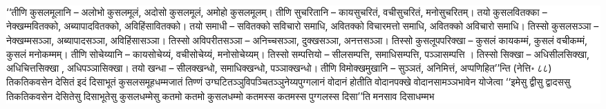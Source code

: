 ‘‘तीणि कुसलमूलानि – अलोभो कुसलमूलं, अदोसो कुसलमूलं, अमोहो कुसलमूलम्। तीणि सुचरितानि – कायसुचरितं, वचीसुचरितं, मनोसुचरितम्। तयो कुसलवितक्‍का – नेक्खम्मवितक्‍को, अब्यापादवितक्‍को, अविहिंसावितक्‍को। तयो समाधी – सवितक्‍को सविचारो समाधि, अवितक्‍को विचारमत्तो समाधि, अवितक्‍को अविचारो समाधि। तिस्सो कुसलसञ्‍ञा – नेक्खम्मसञ्‍ञा, अब्यापादसञ्‍ञा, अविहिंसासञ्‍ञा। तिस्सो अविपरीतसञ्‍ञा – अनिच्‍चसञ्‍ञा, दुक्खसञ्‍ञा, अनत्तसञ्‍ञा। तिस्सो कुसलूपपरिक्खा – कुसलं कायकम्मं, कुसलं वचीकम्मं, कुसलं मनोकम्मम्। तीणि सोचेय्यानि – कायसोचेय्यं, वचीसोचेय्यं, मनोसोचेय्यम्। तिस्सो सम्पत्तियो – सीलसम्पत्ति, समाधिसम्पत्ति, पञ्‍ञासम्पत्ति । तिस्सो सिक्खा – अधिसीलसिक्खा, अधिचित्तसिक्खा , अधिपञ्‍ञासिक्खा। तयो खन्धा – सीलक्खन्धो, समाधिक्खन्धो, पञ्‍ञाक्खन्धो। तीणि विमोक्खमुखानि – सुञ्‍ञतं, अनिमित्तं, अप्पणिहित’’न्ति (नेत्ति॰ ८८) तिकतिकवसेन देसितं इदं दिसाभूतं कुसलसमूहधम्मजातं तिण्णं उग्घटितञ्‍ञुविपञ्‍चितञ्‍ञुनेय्यपुग्गलानं वोदानं होतीति वोदानपक्खे वोदानसामञ्‍ञभावेन योजेत्वा ‘‘इमेसु द्वीसु द्वादससु तिकतिकवसेन देसितेसु दिसाभूतेसु कुसलधम्मेसु कतमो कतमो कुसलधम्मो कतमस्स कतमस्स पुग्गलस्स दिसा’’ति मनसाव दिसाधम्मभ